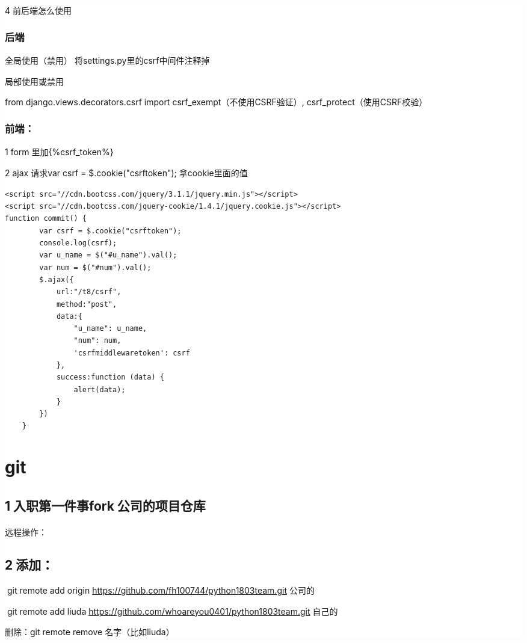 4 前后端怎么使用

### 后端

全局使用（禁用） 将settings.py里的csrf中间件注释掉

局部使用或禁用

from django.views.decorators.csrf import csrf_exempt（不使用CSRF验证）, csrf_protect（使用CSRF校验）

### 前端：

1 form 里加{%csrf_token%}

2 ajax 请求var csrf = $.cookie("csrftoken"); 拿cookie里面的值

```
<script src="//cdn.bootcss.com/jquery/3.1.1/jquery.min.js"></script>
<script src="//cdn.bootcss.com/jquery-cookie/1.4.1/jquery.cookie.js"></script>
function commit() {
        var csrf = $.cookie("csrftoken");
        console.log(csrf);
        var u_name = $("#u_name").val();
        var num = $("#num").val();
        $.ajax({
            url:"/t8/csrf",
            method:"post",
            data:{
                "u_name": u_name,
                "num": num,
                'csrfmiddlewaretoken': csrf
            },
            success:function (data) {
                alert(data);
            }
        })
    }
```



# git

## 1 入职第一件事fork 公司的项目仓库

远程操作：

## 2 添加：

​		git remote add origin https://github.com/fh100744/python1803team.git 公司的

​	    git remote add liuda https://github.com/whoareyou0401/python1803team.git 自己的

删除：git remote remove 名字（比如liuda）
